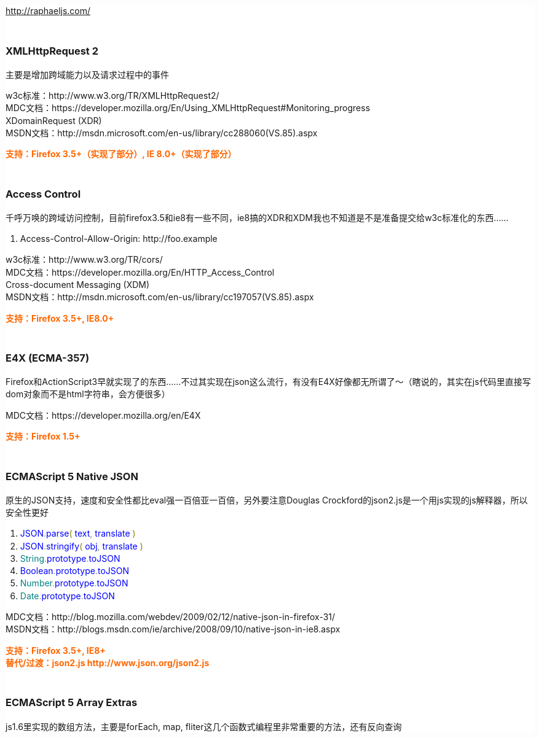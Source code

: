 http://raphaeljs.com/</strong><br /><br /></p>
<h3>XMLHttpRequest 2</h3>
<p>主要是增加跨域能力以及请求过程中的事件</p>
<p>w3c标准：http://www.w3.org/TR/XMLHttpRequest2/<br />MDC文档：https://developer.mozilla.org/En/Using_XMLHttpRequest#Monitoring_progress<br />XDomainRequest 
(XDR)<br />MSDN文档：http://msdn.microsoft.com/en-us/library/cc288060(VS.85).aspx</p>
<p><strong style="color: #ff6600;">支持：Firefox 3.5+（实现了部分）, IE 
8.0+（实现了部分）</strong><br /><br /></p>
<h3>Access Control</h3>
<p>千呼万唤的跨域访问控制，目前firefox3.5和ie8有一些不同，ie8搞的XDR和XDM我也不知道是不是准备提交给w3c标准化的东西……</p>
<div class="hl-surround">
<ol class="hl-main ln-show" title="Double click to hide line number." ondblclick="linenumber(this)">
<li class="hl-firstline">Access-Control-Allow-Origin: http://foo.example 
</li></ol></div>
<p>w3c标准：http://www.w3.org/TR/cors/<br />MDC文档：https://developer.mozilla.org/En/HTTP_Access_Control<br />Cross-document 
Messaging 
(XDM)<br />MSDN文档：http://msdn.microsoft.com/en-us/library/cc197057(VS.85).aspx</p>
<p><strong style="color: #ff6600;">支持：Firefox 3.5+, IE8.0+</strong><br /><br /></p>
<h3>E4X (ECMA-357)</h3>
<p>Firefox和ActionScript3早就实现了的东西……不过其实现在json这么流行，有没有E4X好像都无所谓了～（瞎说的，其实在js代码里直接写dom对象而不是html字符串，会方便很多）</p>
<p>MDC文档：https://developer.mozilla.org/en/E4X</p>
<p><strong style="color: #ff6600;">支持：Firefox 1.5+</strong><br /><br /></p>
<h3>ECMAScript 5 Native JSON</h3>
<p>原生的JSON支持，速度和安全性都比eval强一百倍亚一百倍，另外要注意Douglas 
Crockford的json2.js是一个用js实现的js解释器，所以安全性更好</p>
<div class="hl-surround">
<ol class="hl-main ln-show" title="Double click to hide line number." ondblclick="linenumber(this)">
<li class="hl-firstline"><span style="color: blue;">JSON</span><span style="color: gray;">.</span><span style="color: blue;">parse</span><span style="color: olive;">(</span><span style="color: gray;"> </span><span style="color: blue;">text</span><span style="color: gray;">, </span><span style="color: blue;">translate</span><span style="color: gray;"> </span><span style="color: olive;">)</span> 
</li><li><span style="color: blue;">JSON</span><span style="color: gray;">.</span><span style="color: blue;">stringify</span><span style="color: olive;">(</span><span style="color: gray;">&nbsp;</span><span style="color: blue;">obj</span><span style="color: gray;">, </span><span style="color: blue;">translate</span><span style="color: gray;"> </span><span style="color: olive;">)</span> 
</li><li><span style="color: teal;">String</span><span style="color: gray;">.</span><span style="color: blue;">prototype</span><span style="color: gray;">.</span><span style="color: blue;">toJSON</span> 
</li><li><span style="color: blue;">Boolean</span><span style="color: gray;">.</span><span style="color: blue;">prototype</span><span style="color: gray;">.</span><span style="color: blue;">toJSON</span> 
</li><li><span style="color: teal;">Number</span><span style="color: gray;">.</span><span style="color: blue;">prototype</span><span style="color: gray;">.</span><span style="color: blue;">toJSON</span> 
</li><li><span style="color: teal;">Date</span><span style="color: gray;">.</span><span style="color: blue;">prototype</span><span style="color: gray;">.</span><span style="color: blue;">toJSON</span> </li></ol></div>
<p>MDC文档：http://blog.mozilla.com/webdev/2009/02/12/native-json-in-firefox-31/<br />MSDN文档：http://blogs.msdn.com/ie/archive/2008/09/10/native-json-in-ie8.aspx</p>
<p><strong style="color: #ff6600;">支持：Firefox 3.5+, IE8+</strong><br /><strong style="color: #ff6600;">替代/过渡：json2.js 
http://www.json.org/json2.js</strong><br /><br /></p>
<h3>ECMAScript 5 Array Extras</h3>
<p>js1.6里实现的数组方法，主要是forEach, map, fliter这几个函数式编程里非常重要的方法，还有反向查询</p>
<div class="hl-surround">
<ol class="hl-main ln-show" title="Double click to hide line number." ondblclick="linenumber(this)">